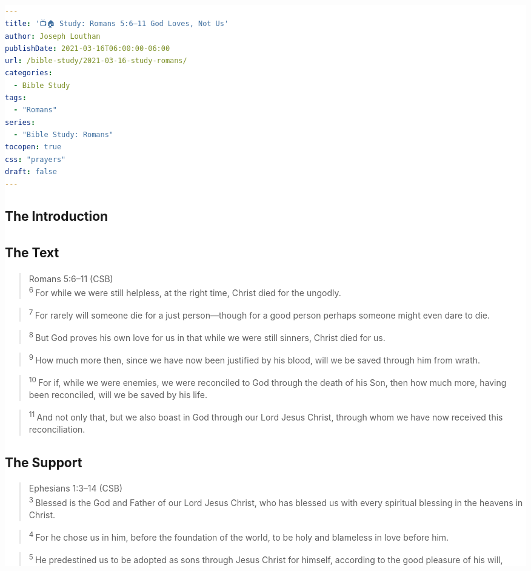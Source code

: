 ```yaml
---
title: '📺🏠 Study: Romans 5:6–11 God Loves, Not Us'
author: Joseph Louthan
publishDate: 2021-03-16T06:00:00-06:00
url: /bible-study/2021-03-16-study-romans/
categories:
  - Bible Study
tags:
  - "Romans"
series:
  - "Bible Study: Romans"
tocopen: true
css: "prayers"
draft: false
---
```

## The Introduction

## The Text

>Romans 5:6–11 (CSB)  
><sup> 6 </sup> For while we were still helpless, at the right time, Christ died for the ungodly. 

><sup> 7 </sup> For rarely will someone die for a just person—though for a good person perhaps someone might even dare to die. 

><sup> 8 </sup> But God proves his own love for us in that while we were still sinners, Christ died for us. 

><sup> 9 </sup> How much more then, since we have now been justified by his blood, will we be saved through him from wrath. 

><sup> 10 </sup> For if, while we were enemies, we were reconciled to God through the death of his Son, then how much more, having been reconciled, will we be saved by his life. 

><sup> 11 </sup> And not only that, but we also boast in God through our Lord Jesus Christ, through whom we have now received this reconciliation.

<div style="page-break-after: always;"></div>

## The Support

>Ephesians 1:3–14 (CSB)  
><sup> 3 </sup> Blessed is the God and Father of our Lord Jesus Christ, who has blessed us with every spiritual blessing in the heavens in Christ. 

><sup> 4 </sup> For he chose us in him, before the foundation of the world, to be holy and blameless in love before him. 

><sup> 5 </sup> He predestined us to be adopted as sons through Jesus Christ for himself, according to the good pleasure of his will, 
